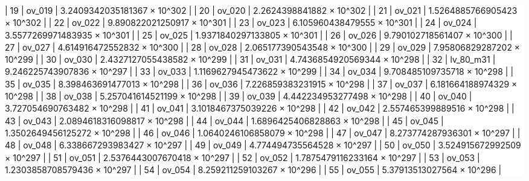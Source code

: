 | 19 | ov_019 | 3.2409342035181367 × 10^302 |
| 20 | ov_020 | 2.2624398841882 × 10^302 |
| 21 | ov_021 | 1.5264885766905423 × 10^302 |
| 22 | ov_022 | 9.890822021250917 × 10^301 |
| 23 | ov_023 | 6.105960438479555 × 10^301 |
| 24 | ov_024 | 3.5577269971483935 × 10^301 |
| 25 | ov_025 | 1.9371840297133805 × 10^301 |
| 26 | ov_026 | 9.790102718561407 × 10^300 |
| 27 | ov_027 | 4.614916472552832 × 10^300 |
| 28 | ov_028 | 2.065177390543548 × 10^300 |
| 29 | ov_029 | 7.95806829287202 × 10^299 |
| 30 | ov_030 | 2.4327127055438582 × 10^299 |
| 31 | ov_031 | 4.7436854920569344 × 10^298 |
| 32 | lv_80_m31 | 9.246225743907836 × 10^297 |
| 33 | ov_033 | 1.1169627945473622 × 10^299 |
| 34 | ov_034 | 9.708485109735718 × 10^298 |
| 35 | ov_035 | 8.398463691477013 × 10^298 |
| 36 | ov_036 | 7.226859383231915 × 10^298 |
| 37 | ov_037 | 6.181664188974329 × 10^298 |
| 38 | ov_038 | 5.257041614521199 × 10^298 |
| 39 | ov_039 | 4.442234953277498 × 10^298 |
| 40 | ov_040 | 3.727054690763482 × 10^298 |
| 41 | ov_041 | 3.1018467375039226 × 10^298 |
| 42 | ov_042 | 2.557465399889516 × 10^298 |
| 43 | ov_043 | 2.0894618316098817 × 10^298 |
| 44 | ov_044 | 1.6896425406828863 × 10^298 |
| 45 | ov_045 | 1.3502649456125272 × 10^298 |
| 46 | ov_046 | 1.0640246106858079 × 10^298 |
| 47 | ov_047 | 8.273774287936301 × 10^297 |
| 48 | ov_048 | 6.338667293983427 × 10^297 |
| 49 | ov_049 | 4.774494735564528 × 10^297 |
| 50 | ov_050 | 3.524915672992509 × 10^297 |
| 51 | ov_051 | 2.5376443007670418 × 10^297 |
| 52 | ov_052 | 1.7875479116233164 × 10^297 |
| 53 | ov_053 | 1.2303858708579436 × 10^297 |
| 54 | ov_054 | 8.259211259103267 × 10^296 |
| 55 | ov_055 | 5.37913513027564 × 10^296 |